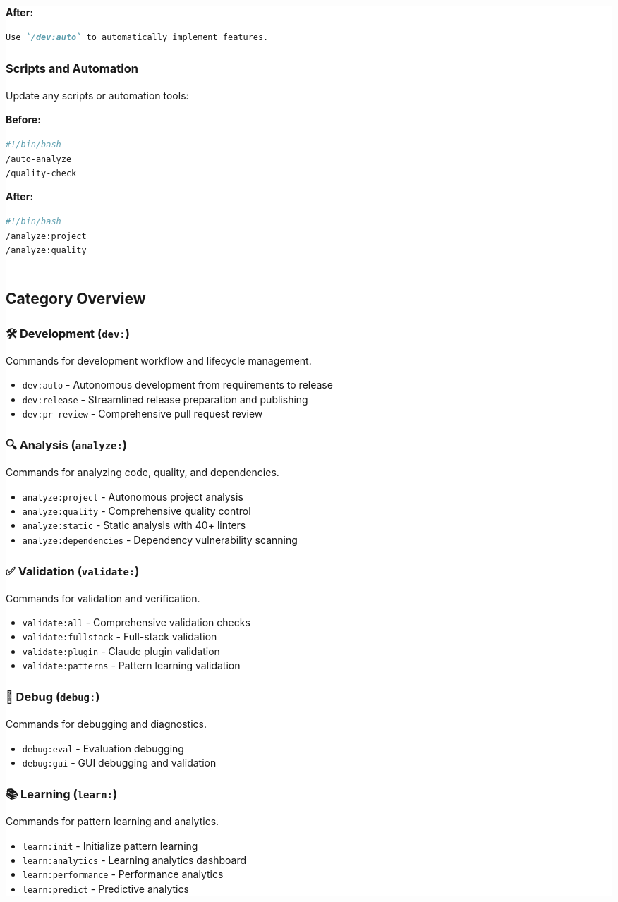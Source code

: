 **After:**
```markdown
Use `/dev:auto` to automatically implement features.
```

### Scripts and Automation
Update any scripts or automation tools:

**Before:**
```bash
#!/bin/bash
/auto-analyze
/quality-check
```

**After:**
```bash
#!/bin/bash
/analyze:project
/analyze:quality
```

---

## Category Overview

### 🛠️ Development (`dev:`)
Commands for development workflow and lifecycle management.
- `dev:auto` - Autonomous development from requirements to release
- `dev:release` - Streamlined release preparation and publishing
- `dev:pr-review` - Comprehensive pull request review

### 🔍 Analysis (`analyze:`)
Commands for analyzing code, quality, and dependencies.
- `analyze:project` - Autonomous project analysis
- `analyze:quality` - Comprehensive quality control
- `analyze:static` - Static analysis with 40+ linters
- `analyze:dependencies` - Dependency vulnerability scanning

### ✅ Validation (`validate:`)
Commands for validation and verification.
- `validate:all` - Comprehensive validation checks
- `validate:fullstack` - Full-stack validation
- `validate:plugin` - Claude plugin validation
- `validate:patterns` - Pattern learning validation

### 🐛 Debug (`debug:`)
Commands for debugging and diagnostics.
- `debug:eval` - Evaluation debugging
- `debug:gui` - GUI debugging and validation

### 📚 Learning (`learn:`)
Commands for pattern learning and analytics.
- `learn:init` - Initialize pattern learning
- `learn:analytics` - Learning analytics dashboard
- `learn:performance` - Performance analytics
- `learn:predict` - Predictive analytics

